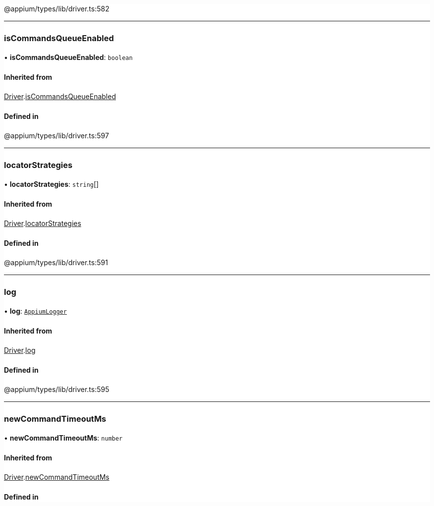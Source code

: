 @appium/types/lib/driver.ts:582

___

### isCommandsQueueEnabled

• **isCommandsQueueEnabled**: `boolean`

#### Inherited from

[Driver](appium_types.Driver.md).[isCommandsQueueEnabled](appium_types.Driver.md#iscommandsqueueenabled)

#### Defined in

@appium/types/lib/driver.ts:597

___

### locatorStrategies

• **locatorStrategies**: `string`[]

#### Inherited from

[Driver](appium_types.Driver.md).[locatorStrategies](appium_types.Driver.md#locatorstrategies)

#### Defined in

@appium/types/lib/driver.ts:591

___

### log

• **log**: [`AppiumLogger`](appium_types.AppiumLogger.md)

#### Inherited from

[Driver](appium_types.Driver.md).[log](appium_types.Driver.md#log)

#### Defined in

@appium/types/lib/driver.ts:595

___

### newCommandTimeoutMs

• **newCommandTimeoutMs**: `number`

#### Inherited from

[Driver](appium_types.Driver.md).[newCommandTimeoutMs](appium_types.Driver.md#newcommandtimeoutms)

#### Defined in
